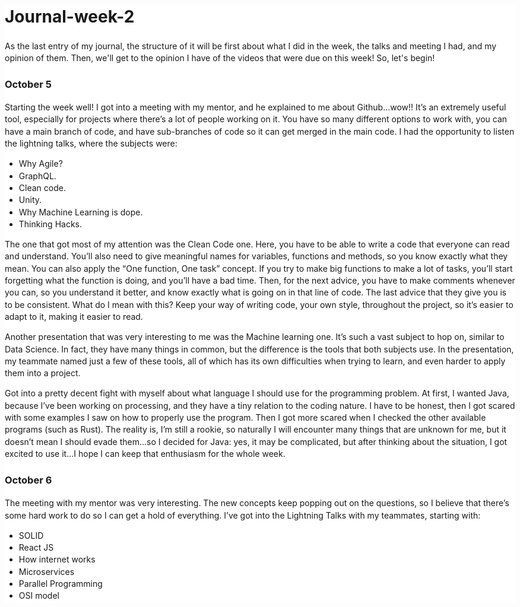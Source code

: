 # Journal-week-2 

As the last entry of my journal, the structure of it will be first about what I did in the week, the talks and meeting I had, and my opinion of them. Then, we'll get to the opinion I have of the videos that were due on this week! So, let's begin!

### October 5 

Starting the week well! I got into a meeting with my mentor, and he explained to me about Github...wow!! It’s an extremely useful tool, especially for projects where there’s a lot of people working on it. You have so many different options to work with, you can have a main branch of code, and have sub-branches of code so it can get merged in the main code.  I had the opportunity to listen the lightning talks, where the subjects were:
* Why Agile?
* GraphQL.
* Clean code.
* Unity.
* Why Machine Learning is dope.
* Thinking Hacks.

The one that got most of my attention was the Clean Code one. Here, you have to be able to write a code that everyone can read and understand. You’ll also need to give meaningful names for variables, functions and methods, so you know exactly what they mean. You can also apply the “One function, One task” concept. If you try to make big functions to make a lot of tasks, you’ll start forgetting what the function is doing, and you’ll have a bad time. Then, for the next advice, you have to make comments whenever you can, so you understand it better, and know exactly what is going on in that line of code. The last advice that they give you is to be consistent. What do I mean with this? Keep your way of writing code, your own style, throughout the project, so it’s easier to adapt to it, making it easier to read.

Another presentation that was very interesting to me was the Machine learning one. It’s such a vast subject to hop on, similar to Data Science. In fact, they have many things in common, but the difference is the tools that both subjects use. In the presentation, my teammate named just a few of these tools, all of which has its own difficulties when trying to learn, and even harder to apply them into a project.

Got into a pretty decent fight with myself about what language I should use for the programming problem. At first, I wanted Java, because I’ve been working on processing, and they have a tiny relation to the coding nature. I have to be honest, then I got scared with some examples I saw on how to properly use the program. Then I got more scared when I checked the other available programs (such as Rust). The reality is, I’m still a rookie, so naturally I will encounter many things that are unknown for me, but it doesn’t mean I should evade them...so I decided for Java: yes, it may be complicated, but after thinking about the situation, I got excited to use it...I hope I can keep that enthusiasm for the whole week.





### October 6
 
The meeting with my mentor was very interesting. The new concepts keep popping out on the questions, so I believe that there’s some hard work to do so I can get a hold of everything. 
I’ve got into the Lightning Talks with my teammates, starting with:
* SOLID
* React JS
* How internet works
* Microservices
* Parallel Programming
* OSI model
